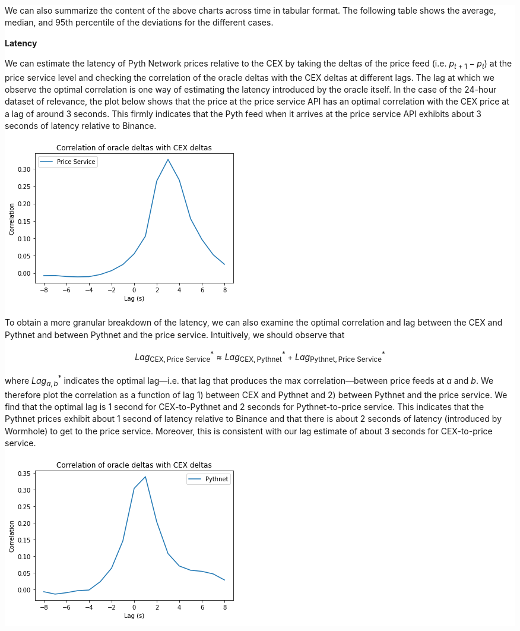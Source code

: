 We can also summarize the content of the above charts across time in tabular format. The following table shows the average, median, and 95th percentile of the deviations for the different cases.

**Latency**

We can estimate the latency of Pyth Network prices relative to the CEX by taking the deltas of the price feed (i.e. $p_{t+1} - p_t$) at the price service level and checking the correlation of the oracle deltas with the CEX deltas at different lags. The lag at which we observe the optimal correlation is one way of estimating the latency introduced by the oracle itself. In the case of the 24-hour dataset of relevance, the plot below shows that the price at the price service API has an optimal correlation with the CEX price at a lag of around 3 seconds. This firmly indicates that the Pyth feed when it arrives at the price service API exhibits about 3 seconds of latency relative to Binance.

![](assets/sip-285/10.png)

To obtain a more granular breakdown of the latency, we can also examine the optimal correlation and lag between the CEX and Pythnet and between Pythnet and the price service. Intuitively, we should observe that

$$
Lag^*_{\text{CEX}, \text{Price Service}} \approx Lag^*_{\text{CEX}, \text{Pythnet}} + Lag^*_{\text{Pythnet}, \text{Price Service}}
$$

where $Lag^*_{a,b}$ indicates the optimal lag—i.e. that lag that produces the max correlation—between price feeds at $a$ and $b$. We therefore plot the correlation as a function of lag 1) between CEX and Pythnet and 2) between Pythnet and the price service. We find that the optimal lag is 1 second for CEX-to-Pythnet and 2 seconds for Pythnet-to-price service. This indicates that the Pythnet prices exhibit about 1 second of latency relative to Binance and that there is about 2 seconds of latency (introduced by Wormhole) to get to the price service. Moreover, this is consistent with our lag estimate of about 3 seconds for CEX-to-price service.

![](assets/sip-285/11.png)
